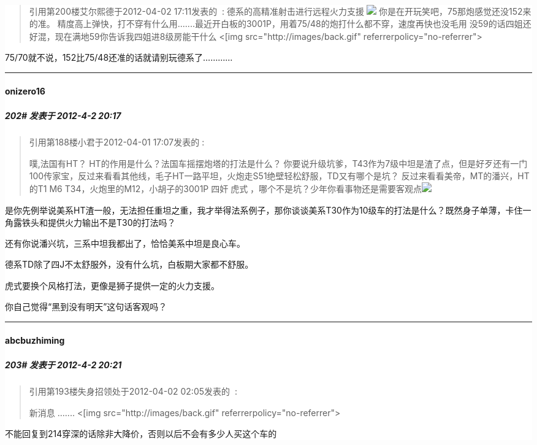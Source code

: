 

<blockquote>引用第200楼艾尔熙德于2012-04-02 17:11发表的  :
德系的高精准射击进行远程火力支援
<img src="https://static.saraba1st.com/image/smiley/face/149.gif" referrerpolicy="no-referrer"> 你是在开玩笑吧，75那炮感觉还没152来的准。
精度高上弹快，打不穿有什么用.......最近开白板的3001P，用着75/48的炮打什么都不穿，速度再快也没毛用
没59的话四姐还好混，现在满地59你告诉我四姐进8级房能干什么 <[img src="http://images/back.gif" referrerpolicy="no-referrer"></blockquote>75/70就不说，152比75/48还准的话就请别玩德系了…………







*****

####  onizero16  
##### 202#       发表于 2012-4-2 20:17



<blockquote>引用第188楼小君于2012-04-01 17:07发表的 : 

噗,法国有HT？ 
HT的作用是什么？法国车摇摆炮塔的打法是什么？ 
你要说升级坑爹，T43作为7级中坦是渣了点，但是好歹还有一门100传家宝，反过来看看其他线，毛子HT一路平坦，火炮走S51绝壁轻松舒服，TD又有哪个是坑？ 
反过来看看美帝，MT的潘兴，HT的T1 M6 T34，火炮里的M12，小胡子的3001P 四奸 虎式 ，哪个不是坑？少年你看事物还是需要客观点<img src="https://static.saraba1st.com/image/smiley/face/119.gif" referrerpolicy="no-referrer"> </blockquote>

是你先例举说美系HT渣一般，无法担任重坦之重，我才举得法系例子，那你谈谈美系T30作为10级车的打法是什么？既然身子单薄，卡住一角露铁头和提供火力输出不是T30的打法吗？

还有你说潘兴坑，三系中坦我都出了，恰恰美系中坦是良心车。

德系TD除了四J不太舒服外，没有什么坑，白板期大家都不舒服。

虎式要换个风格打法，更像是狮子提供一定的火力支援。

你自己觉得“黑到没有明天”这句话客观吗？







*****

####  abcbuzhiming  
##### 203#       发表于 2012-4-2 20:21



<blockquote>引用第193楼失身招领处于2012-04-02 02:05发表的  :




新消息
....... <[img src="http://images/back.gif" referrerpolicy="no-referrer"></blockquote>
不能回复到214穿深的话除非大降价，否则以后不会有多少人买这个车的





